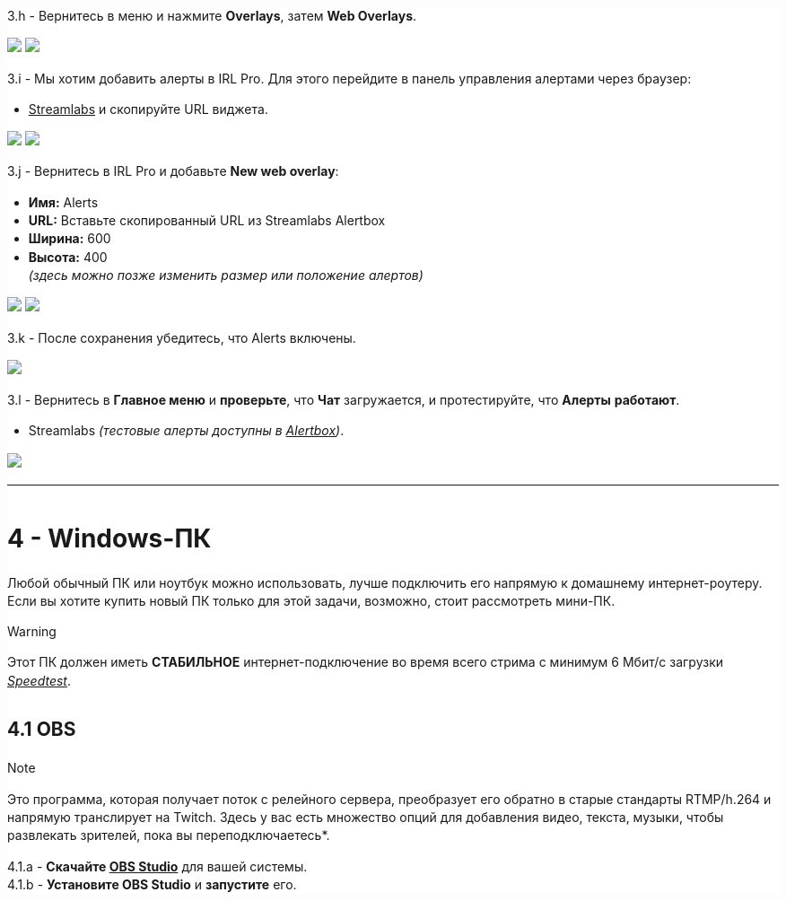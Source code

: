 3.h - Вернитесь в меню и нажмите **Overlays**, затем **Web Overlays**.  

<img src="https://github.com/Naginreed/irl-cae_Android-Win/assets/71943093/1a04874c-6158-4af1-acbb-1825b638acd4" height="600">
<img src="https://github.com/Naginreed/irl-cae_Android-Win/assets/71943093/8bab03e7-7b0d-4ad8-a96a-3e4ec995a504" height="600">

3.i - Мы хотим добавить алерты в IRL Pro. Для этого перейдите в панель управления алертами через браузер:  
 - [Streamlabs](https://streamlabs.com/dashboard#/alertbox) и скопируйте URL виджета.

<img src="https://github.com/Naginreed/irl-cae-setup/assets/71943093/255e3ef7-cbd5-4cfa-84a8-17d68c78ccb6" height="600">
<img src="https://github.com/Naginreed/irl-cae-setup/assets/71943093/82365cc6-ade2-458f-b583-ccad4b0b62f1" height="600">

3.j - Вернитесь в IRL Pro и добавьте **New web overlay**:  
 - **Имя:** Alerts  
 - **URL:** Вставьте скопированный URL из Streamlabs Alertbox  
 - **Ширина:** 600  
 - **Высота:** 400  
*(здесь можно позже изменить размер или положение алертов)*  

<img src="https://github.com/Naginreed/irl-cae_Android-Win/assets/71943093/c793f03a-6526-4cf1-8ca6-b10b15570d00" height="600">
<img src="https://github.com/Naginreed/irl-cae_Android-Win/assets/71943093/436e5036-a8f9-44e2-9fb6-c7e5af1d3e06" height="600">

3.k - После сохранения убедитесь, что Alerts включены.

<img src="https://github.com/Naginreed/irl-cae_Android-Win/assets/71943093/6bde279b-c60f-4e59-a8a6-90edfbf6685d" height="600">

3.l - Вернитесь в **Главное меню** и **проверьте**, что **Чат** загружается, и протестируйте, что **Алерты** **работают**.  
 - Streamlabs *(тестовые алерты доступны в [Alertbox](https://streamlabs.com/dashboard#/alertbox))*.  

<img src="https://github.com/Naginreed/irl-cae_Android-Win/assets/71943093/80417b7c-d629-44ac-b3ad-013e5eaf0842" width="600">

---
# 4 - Windows-ПК
Любой обычный ПК или ноутбук можно использовать, лучше подключить его напрямую к домашнему интернет-роутеру.
 Если вы хотите купить новый ПК только для этой задачи, возможно, стоит рассмотреть мини-ПК.
> [!WARNING]  
> Этот ПК должен иметь **СТАБИЛЬНОЕ** интернет-подключение во время всего стрима с минимум 6 Мбит/с загрузки *[Speedtest](https://www.nperf.com)*.

## 4.1 OBS
> [!NOTE]  
> Это программа, которая получает поток с релейного сервера, преобразует его обратно в старые стандарты RTMP/h.264 и напрямую транслирует на Twitch. Здесь у вас есть множество опций для добавления видео, текста, музыки, чтобы развлекать зрителей, пока вы переподключаетесь*.

4.1.a - **Скачайте [OBS Studio](https://obsproject.com/download)** для вашей системы.  
4.1.b - **Установите OBS Studio** и **запустите** его.  
